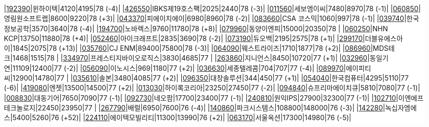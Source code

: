 |[192390](https://finance.daum.net/quotes/A192390)|윈하이텍|4120|4195|78 (-4)|
|[426550](https://finance.daum.net/quotes/A426550)|IBKS제19호스팩|2025|2440|78 (-3)|
|[011560](https://finance.daum.net/quotes/A011560)|세보엠이씨|7480|8970|78 (-1)|
|[060850](https://finance.daum.net/quotes/A060850)|영림원소프트랩|8600|9220|78 (+3)|
|[043370](https://finance.daum.net/quotes/A043370)|피에이치에이|6980|8960|78 (-2)|
|[083660](https://finance.daum.net/quotes/A083660)|CSA 코스믹|1060|997|78 (-1)|
|[039740](https://finance.daum.net/quotes/A039740)|한국정보공학|3570|3640|78 (-4)|
|[194700](https://finance.daum.net/quotes/A194700)|노바렉스|9760|11780|78 (+8)|
|[079960](https://finance.daum.net/quotes/A079960)|동양이엔피|15000|20350|78 |
|[060250](https://finance.daum.net/quotes/A060250)|NHN KCP|13750|11880|78 (+4)|
|[052460](https://finance.daum.net/quotes/A052460)|아이크래프트|2835|3690|78 (-2)|
|[073190](https://finance.daum.net/quotes/A073190)|듀오백|2195|2575|78 (+1)|
|[299170](https://finance.daum.net/quotes/A299170)|더블유에스아이|1845|2075|78 (+13)|
|[035760](https://finance.daum.net/quotes/A035760)|CJ ENM|89400|75800|78 (-3)|
|[064090](https://finance.daum.net/quotes/A064090)|웨스트라이즈|1710|1877|78 (+2)|
|[086960](https://finance.daum.net/quotes/A086960)|MDS테크|1468|1515|78 |
|[334970](https://finance.daum.net/quotes/A334970)|프레스티지바이오로직스|3830|4685|77 |
|[263860](https://finance.daum.net/quotes/A263860)|지니언스|8450|10720|77 (+1)|
|[032960](https://finance.daum.net/quotes/A032960)|동일기연|11109|12400|77 (-2)|
|[056090](https://finance.daum.net/quotes/A056090)|이노시스|969|1180|77 (+2)|
|[036630](https://finance.daum.net/quotes/A036630)|세종텔레콤|704|707|77 (-4)|
|[089970](https://finance.daum.net/quotes/A089970)|에이피티씨|12900|14780|77 |
|[035610](https://finance.daum.net/quotes/A035610)|솔본|3480|4085|77 (+2)|
|[096350](https://finance.daum.net/quotes/A096350)|대창솔루션|344|450|77 (+1)|
|[054040](https://finance.daum.net/quotes/A054040)|한국컴퓨터|4295|5110|77 (-6)|
|[419080](https://finance.daum.net/quotes/A419080)|엔젯|13500|14500|77 (+2)|
|[013030](https://finance.daum.net/quotes/A013030)|하이록코리아|23250|27450|77 (-2)|
|[094840](https://finance.daum.net/quotes/A094840)|슈프리마에이치큐|5810|7080|77 (-1)|
|[008830](https://finance.daum.net/quotes/A008830)|대동기어|7650|7090|77 (-1)|
|[092730](https://finance.daum.net/quotes/A092730)|네오팜|17700|23400|77 (-1)|
|[240810](https://finance.daum.net/quotes/A240810)|원익IPS|27900|32300|77 (-1)|
|[102710](https://finance.daum.net/quotes/A102710)|이엔에프테크놀로지|22450|23950|77 |
|[267790](https://finance.daum.net/quotes/A267790)|배럴|6950|7600|76 (-4)|
|[140860](https://finance.daum.net/quotes/A140860)|파크시스템스|108800|148000|76 (-3)|
|[142280](https://finance.daum.net/quotes/A142280)|녹십자엠에스|5400|5260|76 (+52)|
|[224110](https://finance.daum.net/quotes/A224110)|에이텍모빌리티|11300|13990|76 (+2)|
|[063170](https://finance.daum.net/quotes/A063170)|서울옥션|17300|14980|76 (-5)|